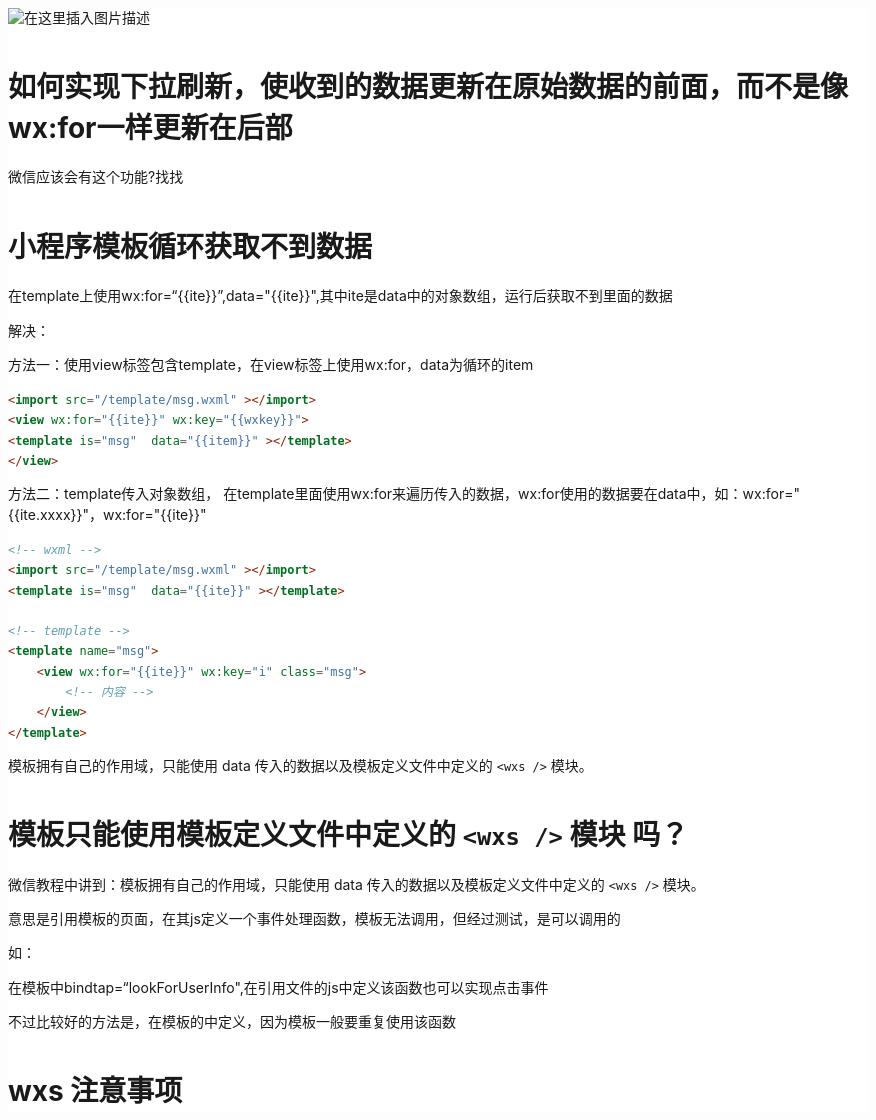 ![在这里插入图片描述](https://img-blog.csdnimg.cn/2019020611333147.png)



# 如何实现下拉刷新，使收到的数据更新在原始数据的前面，而不是像wx:for一样更新在后部

微信应该会有这个功能?找找



# 小程序模板循环获取不到数据

在template上使用wx:for=“{{ite}}”,data="{{ite}}",其中ite是data中的对象数组，运行后获取不到里面的数据

解决：

方法一：使用view标签包含template，在view标签上使用wx:for，data为循环的item

```html
<import src="/template/msg.wxml" ></import>
<view wx:for="{{ite}}" wx:key="{{wxkey}}">
<template is="msg"  data="{{item}}" ></template>
</view>
```

方法二：template传入对象数组， 在template里面使用wx:for来遍历传入的数据，wx:for使用的数据要在data中，如：wx:for="{{ite.xxxx}}"，wx:for="{{ite}}"

```html
<!-- wxml -->
<import src="/template/msg.wxml" ></import>
<template is="msg"  data="{{ite}}" ></template>

<!-- template -->
<template name="msg">
    <view wx:for="{{ite}}" wx:key="i" class="msg">
        <!-- 内容 -->
    </view>
</template>
```

模板拥有自己的作用域，只能使用 data 传入的数据以及模板定义文件中定义的 `<wxs />` 模块。

# 模板只能使用模板定义文件中定义的 `<wxs />` 模块 吗？

微信教程中讲到：模板拥有自己的作用域，只能使用 data 传入的数据以及模板定义文件中定义的 `<wxs />` 模块。

意思是引用模板的页面，在其js定义一个事件处理函数，模板无法调用，但经过测试，是可以调用的

如：

在模板中bindtap=“lookForUserInfo",在引用文件的js中定义该函数也可以实现点击事件

不过比较好的方法是，在模板的<wxs />中定义，因为模板一般要重复使用该函数

# wxs 注意事项
